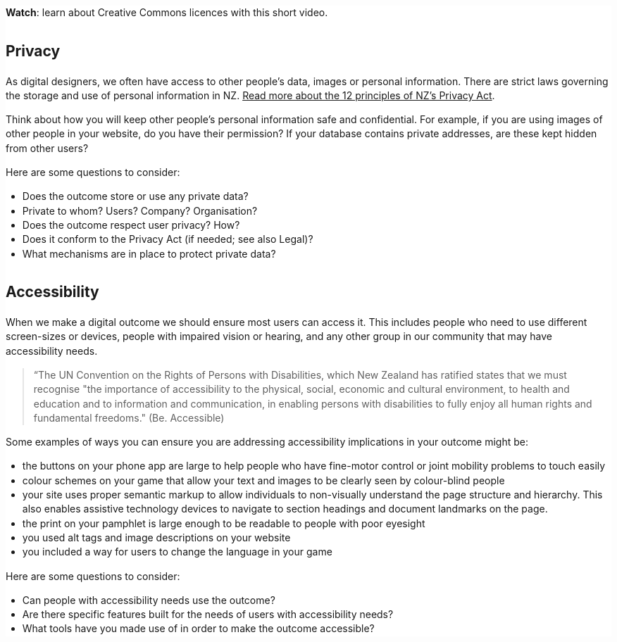 **Watch**: learn about Creative Commons licences with this short video.

<iframe width="560" height="315" src="https://www.youtube.com/embed/AeTlXtEOplA" title="YouTube video player" frameborder="0" allow="accelerometer; autoplay; clipboard-write; encrypted-media; gyroscope; picture-in-picture" allowfullscreen></iframe>

## Privacy

As digital designers, we often have access to other people’s data, images or personal information. There are strict laws governing the storage and use of personal information in NZ. [Read more about the 12 principles of NZ’s Privacy Act](https://www.consumer.org.nz/articles/privacy-law#article-what-the-act-covers). 
 
Think about how you will keep other people’s personal information safe and confidential. For example, if you are using images of other people in your website, do you have their permission? If your database contains private addresses, are these kept hidden from other users?

Here are some questions to consider:

- Does the outcome store or use any private data?
- Private to whom? Users? Company? Organisation?
- Does the outcome respect user privacy? How?
- Does it conform to the Privacy Act (if needed; see also Legal)?
- What mechanisms are in place to protect private data?

## Accessibility

When we make a digital outcome we should ensure most users can access it. This includes people who need to use different screen-sizes or devices, people with impaired vision or hearing, and any other group in our community that may have accessibility needs.

> “The UN Convention on the Rights of Persons with Disabilities, which New Zealand has ratified states that we must recognise "the importance of accessibility to the physical, social, economic and cultural environment, to health and education and to information and communication, in enabling persons with disabilities to fully enjoy all human rights and fundamental freedoms." (Be. Accessible)

Some examples of ways you can ensure you are addressing accessibility implications in your outcome might be: 
- the buttons on your phone app are large to help people who have fine-motor control or joint mobility problems to touch easily 
- colour schemes on your game that allow your text and images to be clearly seen by colour-blind people 
- your site uses proper semantic markup to allow individuals to non-visually understand the page structure and hierarchy. This also enables assistive technology devices to navigate to section headings and document landmarks on the page. 
- the print on your pamphlet is large enough to be readable to people with poor eyesight 
- you used alt tags and image descriptions on your website 
- you included a way for users to change the language in your game 

Here are some questions to consider:

- Can people with accessibility needs use the outcome?
- Are there specific features built for the needs of users with accessibility needs?
- What tools have you made use of in order to make the outcome accessible?
